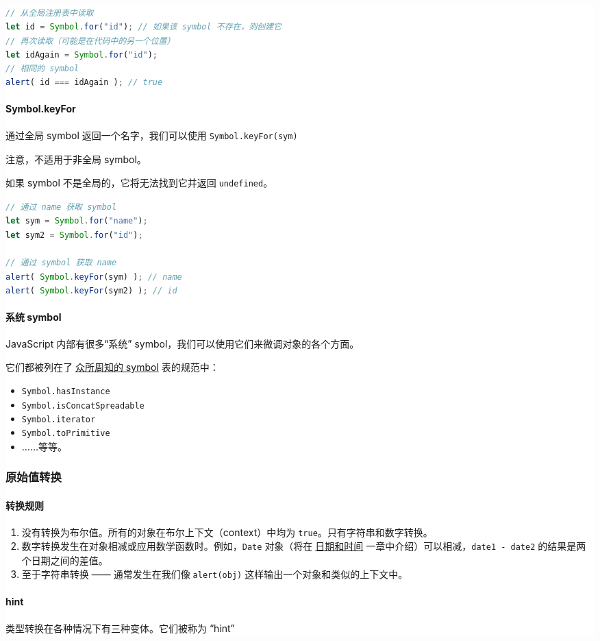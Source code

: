 ```javascript
// 从全局注册表中读取
let id = Symbol.for("id"); // 如果该 symbol 不存在，则创建它
// 再次读取（可能是在代码中的另一个位置）
let idAgain = Symbol.for("id");
// 相同的 symbol
alert( id === idAgain ); // true
```



#### Symbol.keyFor

通过全局 symbol 返回一个名字，我们可以使用 `Symbol.keyFor(sym)`

注意，不适用于非全局 symbol。

如果 symbol 不是全局的，它将无法找到它并返回 `undefined`。

```javascript
// 通过 name 获取 symbol
let sym = Symbol.for("name");
let sym2 = Symbol.for("id");

// 通过 symbol 获取 name
alert( Symbol.keyFor(sym) ); // name
alert( Symbol.keyFor(sym2) ); // id
```



#### 系统 symbol

JavaScript 内部有很多“系统” symbol，我们可以使用它们来微调对象的各个方面。

它们都被列在了 [众所周知的 symbol](https://tc39.github.io/ecma262/#sec-well-known-symbols) 表的规范中：

- `Symbol.hasInstance`
- `Symbol.isConcatSpreadable`
- `Symbol.iterator`
- `Symbol.toPrimitive`
- ……等等。



### 原始值转换

#### 转换规则

1. 没有转换为布尔值。所有的对象在布尔上下文（context）中均为 `true`。只有字符串和数字转换。
2. 数字转换发生在对象相减或应用数学函数时。例如，`Date` 对象（将在 [日期和时间](https://zh.javascript.info/date) 一章中介绍）可以相减，`date1 - date2` 的结果是两个日期之间的差值。
3. 至于字符串转换 —— 通常发生在我们像 `alert(obj)` 这样输出一个对象和类似的上下文中。



#### hint

类型转换在各种情况下有三种变体。它们被称为 “hint”

